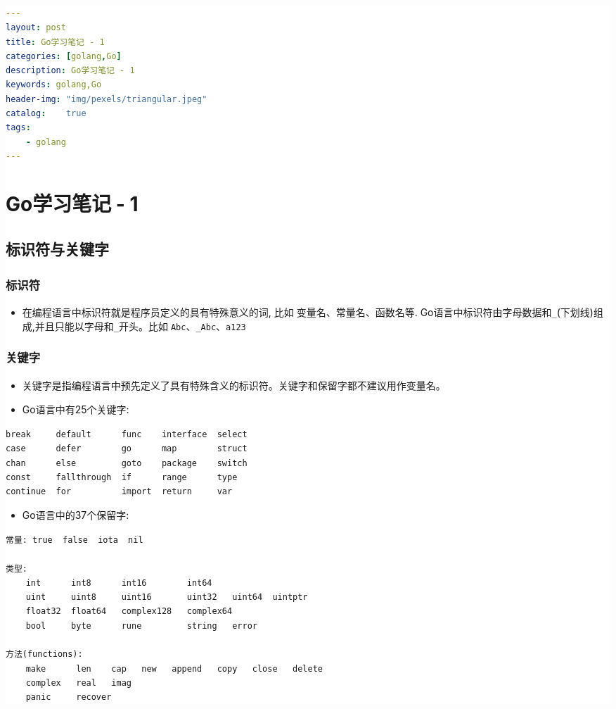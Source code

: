 ```yaml
---
layout: post
title: Go学习笔记 - 1
categories: [golang,Go]
description: Go学习笔记 - 1
keywords: golang,Go
header-img: "img/pexels/triangular.jpeg"
catalog:    true
tags:
    - golang
---
```


# Go学习笔记 - 1

## 标识符与关键字

### 标识符

* 在编程语言中标识符就是程序员定义的具有特殊意义的词, 比如 变量名、常量名、函数名等. Go语言中标识符由字母数据和`_`(下划线)组成,并且只能以字母和`_`开头。比如 `Abc`、`_Abc`、`a123`

### 关键字

* 关键字是指编程语言中预先定义了具有特殊含义的标识符。关键字和保留字都不建议用作变量名。

* Go语言中有25个关键字:

```shell
break     default      func    interface  select
case      defer        go      map        struct
chan      else         goto    package    switch
const     fallthrough  if      range      type
continue  for          import  return     var
```

* Go语言中的37个保留字:

```shell
常量: true  false  iota  nil

类型:  
    int      int8      int16        int64
    uint     uint8     uint16       uint32   uint64  uintptr
    float32  float64   complex128   complex64
    bool     byte      rune         string   error

方法(functions):
    make      len    cap   new   append   copy   close   delete
    complex   real   imag
    panic     recover

```
